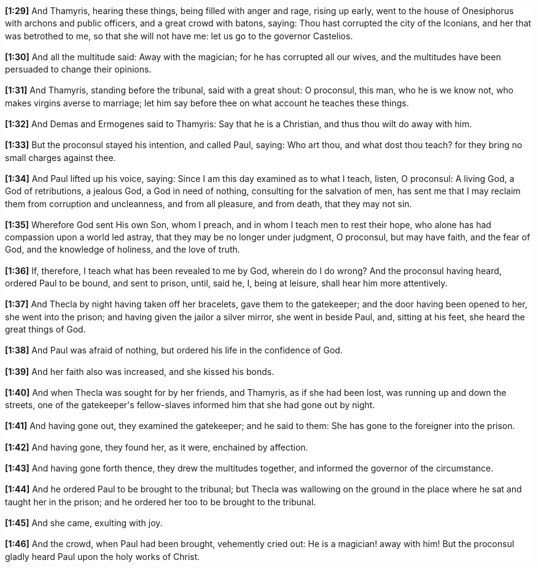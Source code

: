 **[1:29]** And Thamyris, hearing these things, being filled with anger and rage, rising up early, went to the house of Onesiphorus with archons and public officers, and a great crowd with batons, saying:  Thou hast corrupted the city of the Iconians, and her that was betrothed to me, so that she will not have me:  let us go to the governor Castelios.

**[1:30]** And all the multitude said:  Away with the magician; for he has corrupted all our wives, and the multitudes have been persuaded to change their opinions.

**[1:31]** And Thamyris, standing before the tribunal, said with a great shout:  O proconsul, this man, who he is we know not, who makes virgins averse to marriage; let him say before thee on what account he teaches these things.

**[1:32]** And Demas and Ermogenes said to Thamyris:  Say that he is a Christian, and thus thou wilt do away with him.

**[1:33]** But the proconsul stayed his intention, and called Paul, saying:  Who art thou, and what dost thou teach? for they bring no small charges against thee.

**[1:34]** And Paul lifted up his voice, saying:  Since I am this day examined as to what I teach, listen, O proconsul:  A living God, a God of retributions, a jealous God, a God in need of nothing, consulting for the salvation of men, has sent me that I may reclaim them from corruption and uncleanness, and from all pleasure, and from death, that they may not sin.

**[1:35]** Wherefore God sent His own Son, whom I preach, and in whom I teach men to rest their hope, who alone has had compassion upon a world led astray, that they may be no longer under judgment, O proconsul, but may have faith, and the fear of God, and the knowledge of holiness, and the love of truth.

**[1:36]** If, therefore, I teach what has been revealed to me by God, wherein do I do wrong?  And the proconsul having heard, ordered Paul to be bound, and sent to prison, until, said he, I, being at leisure, shall hear him more attentively.

**[1:37]** And Thecla by night having taken off her bracelets, gave them to the gatekeeper; and the door having been opened to her, she went into the prison; and having given the jailor a silver mirror, she went in beside Paul, and, sitting at his feet, she heard the great things of God.

**[1:38]** And Paul was afraid of nothing, but ordered his life in the confidence of God.

**[1:39]** And her faith also was increased, and she kissed his bonds.

**[1:40]** And when Thecla was sought for by her friends, and Thamyris, as if she had been lost, was running up and down the streets, one of the gatekeeper's fellow-slaves informed him that she had gone out by night.

**[1:41]** And having gone out, they examined the gatekeeper; and he said to them:  She has gone to the foreigner into the prison.

**[1:42]** And having gone, they found her, as it were, enchained by affection.

**[1:43]** And having gone forth thence, they drew the multitudes together, and informed the governor of the circumstance.

**[1:44]** And he ordered Paul to be brought to the tribunal; but Thecla was wallowing on the ground in the place where he sat and taught her in the prison; and he ordered her too to be brought to the tribunal.

**[1:45]** And she came, exulting with joy.

**[1:46]** And the crowd, when Paul had been brought, vehemently cried out:  He is a magician! away with him!  But the proconsul gladly heard Paul upon the holy works of Christ.
